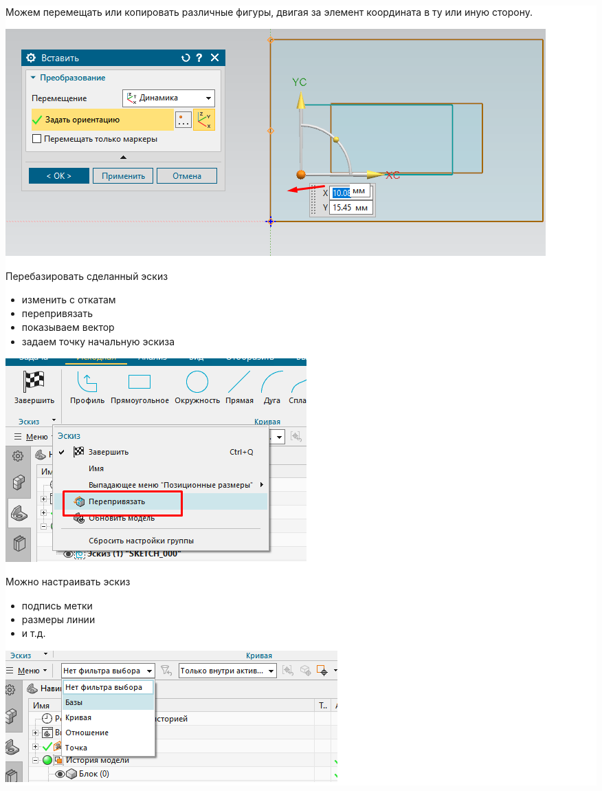 Можем перемещать или копировать различные фигуры, двигая за элемент координата в ту или иную сторону.

![рис_59](./nx_img/рис_59.png)

Перебазировать сделанный эскиз
- изменить с откатам
- перепривязать
- показываем вектор
- задаем точку начальную эскиза

![рис_60](./nx_img/рис_60.png)

Можно настраивать эскиз
- подпись метки
- размеры линии
- и т.д.

![рис_61](./nx_img/рис_61.png)

